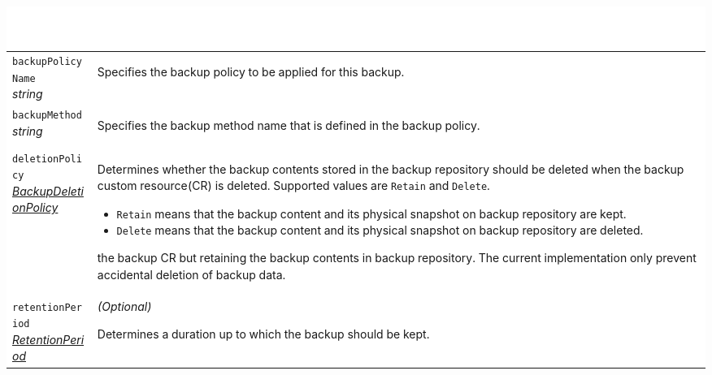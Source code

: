 </a>
</em>
</td>
<td>
<br/>
<br/>
<table>
<tr>
<td>
<code>backupPolicyName</code><br/>
<em>
string
</em>
</td>
<td>
<p>Specifies the backup policy to be applied for this backup.</p>
</td>
</tr>
<tr>
<td>
<code>backupMethod</code><br/>
<em>
string
</em>
</td>
<td>
<p>Specifies the backup method name that is defined in the backup policy.</p>
</td>
</tr>
<tr>
<td>
<code>deletionPolicy</code><br/>
<em>
<a href="#dataprotection.kubeblocks.io/v1alpha1.BackupDeletionPolicy">
BackupDeletionPolicy
</a>
</em>
</td>
<td>
<p>Determines whether the backup contents stored in the backup repository
should be deleted when the backup custom resource(CR) is deleted.
Supported values are <code>Retain</code> and <code>Delete</code>.</p>
<ul>
<li><code>Retain</code> means that the backup content and its physical snapshot on backup repository are kept.</li>
<li><code>Delete</code> means that the backup content and its physical snapshot on backup repository are deleted.</li>
</ul>
<p>the backup CR but retaining the backup contents in backup repository.
The current implementation only prevent accidental deletion of backup data.</p>
</td>
</tr>
<tr>
<td>
<code>retentionPeriod</code><br/>
<em>
<a href="#dataprotection.kubeblocks.io/v1alpha1.RetentionPeriod">
RetentionPeriod
</a>
</em>
</td>
<td>
<em>(Optional)</em>
<p>Determines a duration up to which the backup should be kept.